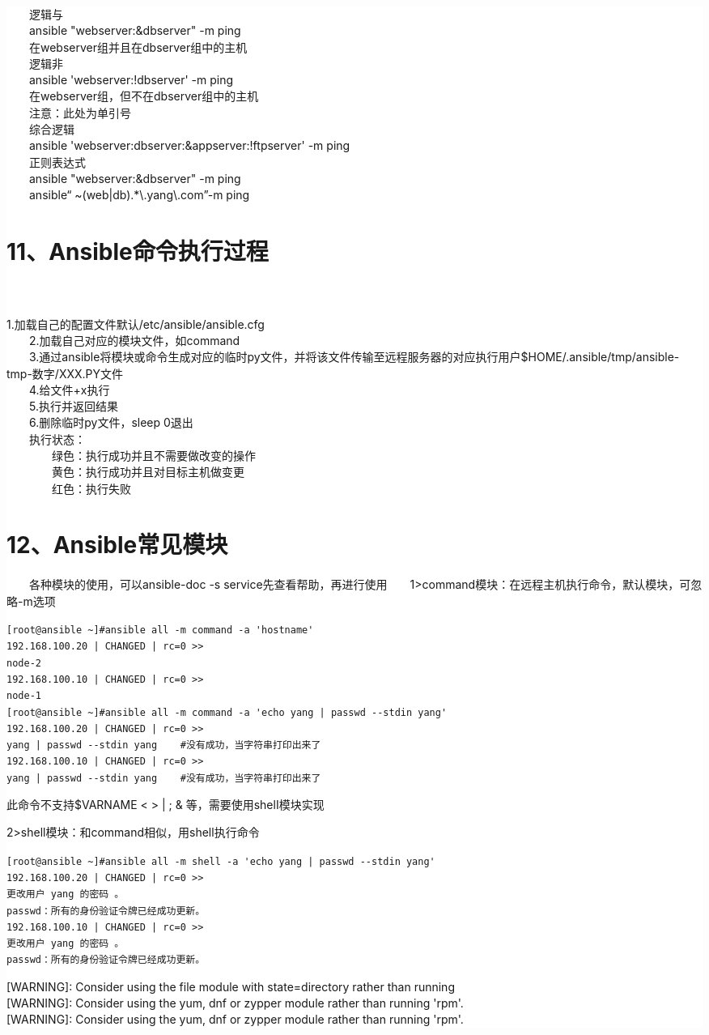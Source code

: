 　　逻辑与  
　　ansible "webserver:&dbserver" -m ping  
　　在webserver组并且在dbserver组中的主机  
　　逻辑非  
　　ansible 'webserver:!dbserver' -m ping  
　　在webserver组，但不在dbserver组中的主机  
　　注意：此处为单引号  
　　综合逻辑  
　　ansible 'webserver:dbserver:&appserver:!ftpserver' -m ping  
　　正则表达式  
　　ansible "webserver:&dbserver" -m ping  
　　ansible“ ~(web|db).\*\\.yang\\.com”-m ping  

11、Ansible命令执行过程  
　　
=====================

1.加载自己的配置文件默认/etc/ansible/ansible.cfg  
　　2.加载自己对应的模块文件，如command  
　　3.通过ansible将模块或命令生成对应的临时py文件，并将该文件传输至远程服务器的对应执行用户$HOME/.ansible/tmp/ansible-tmp-数字/XXX.PY文件  
　　4.给文件+x执行  
　　5.执行并返回结果  
　　6.删除临时py文件，sleep 0退出  
　　执行状态：  
　　　　绿色：执行成功并且不需要做改变的操作  
　　　　黄色：执行成功并且对目标主机做变更  
　　　　红色：执行失败

12、Ansible常见模块
==============

　　各种模块的使用，可以ansible-doc -s service先查看帮助，再进行使用　　1>command模块：在远程主机执行命令，默认模块，可忽略-m选项

```
[root@ansible ~]#ansible all -m command -a 'hostname'  
192.168.100.20 | CHANGED | rc=0 >>  
node-2  
192.168.100.10 | CHANGED | rc=0 >>  
node-1  
[root@ansible ~]#ansible all -m command -a 'echo yang | passwd --stdin yang'  
192.168.100.20 | CHANGED | rc=0 >>  
yang | passwd --stdin yang    #没有成功，当字符串打印出来了  
192.168.100.10 | CHANGED | rc=0 >>  
yang | passwd --stdin yang    #没有成功，当字符串打印出来了
```

此命令不支持$VARNAME < > | ; & 等，需要使用shelI模块实现

2>shell模块：和command相似，用shell执行命令

```
[root@ansible ~]#ansible all -m shell -a 'echo yang | passwd --stdin yang'  
192.168.100.20 | CHANGED | rc=0 >>  
更改用户 yang 的密码 。  
passwd：所有的身份验证令牌已经成功更新。  
192.168.100.10 | CHANGED | rc=0 >>  
更改用户 yang 的密码 。  
passwd：所有的身份验证令牌已经成功更新。
```


[WARNING]: Consider using the file module with state=directory rather than running  
[WARNING]: Consider using the yum, dnf or zypper module rather than running 'rpm'.  
[WARNING]: Consider using the yum, dnf or zypper module rather than running 'rpm'.  